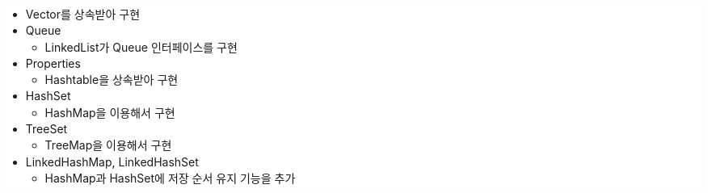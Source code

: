   - Vector를 상속받아 구현
- Queue
  - LinkedList가 Queue 인터페이스를 구현
- Properties
  - Hashtable을 상속받아 구현
- HashSet
  - HashMap을 이용해서 구현
- TreeSet
  - TreeMap을 이용해서 구현
- LinkedHashMap, LinkedHashSet
  - HashMap과 HashSet에 저장 순서 유지 기능을 추가
